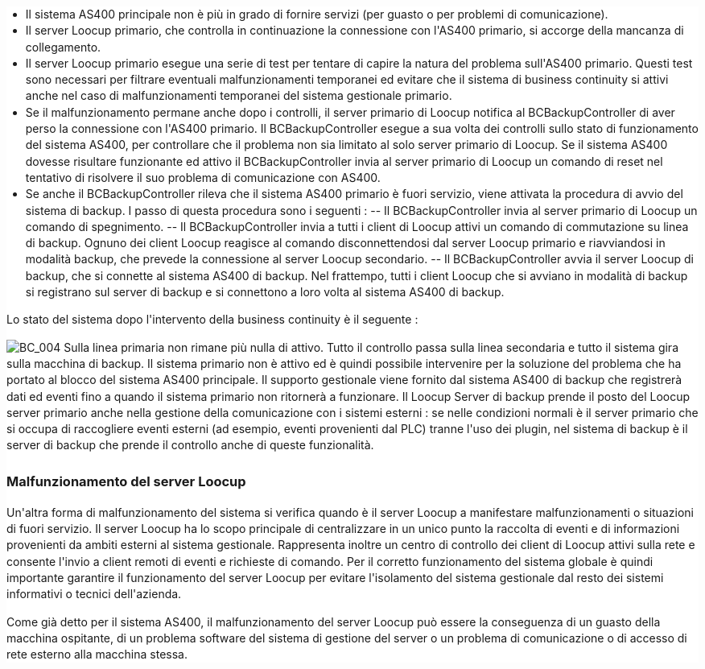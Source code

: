 - Il sistema AS400 principale non è più in grado di fornire servizi (per guasto o per problemi di comunicazione).
- Il server Loocup primario, che controlla in continuazione la connessione con l'AS400 primario, si accorge della mancanza di collegamento.
- Il server Loocup primario esegue una serie di test per tentare di capire la natura del problema sull'AS400 primario. Questi test sono necessari per filtrare eventuali malfunzionamenti temporanei ed evitare che il sistema di business continuity si attivi anche nel caso di malfunzionamenti temporanei del sistema gestionale primario.
- Se il malfunzionamento permane anche dopo i controlli, il server primario di Loocup notifica al BCBackupController di aver perso la connessione con l'AS400 primario. Il BCBackupController esegue a sua volta dei controlli sullo stato di funzionamento del sistema AS400, per controllare che il problema non sia limitato al solo server primario di Loocup. Se il sistema AS400 dovesse risultare funzionante ed attivo il BCBackupController invia al server primario di Loocup un comando di reset nel tentativo di risolvere il suo problema di comunicazione con AS400.
- Se anche il BCBackupController rileva che il sistema AS400 primario è fuori servizio, viene attivata la procedura di avvio del sistema di backup. I passo di questa procedura sono i seguenti : 
-- Il BCBackupController invia al server primario di Loocup un comando di spegnimento.
-- Il BCBackupController invia a tutti i client di Loocup attivi un comando di commutazione su linea di backup. Ognuno dei client Loocup reagisce al comando disconnettendosi dal server Loocup primario e riavviandosi in modalità backup, che prevede la connessione al server Loocup secondario.
-- Il BCBackupController avvia il server Loocup di backup, che si connette al sistema AS400 di backup. Nel frattempo, tutti i client Loocup che si avviano in modalità di backup si registrano sul server di backup e si connettono a loro volta al sistema AS400 di backup.


Lo stato del sistema dopo l'intervento della business continuity è il seguente : 

![BC_004](https://doc.smeup.com/immagini/LOCBAS_BC/BC_004.png)
Sulla linea primaria non rimane più nulla di attivo. Tutto il controllo passa sulla linea secondaria e tutto il sistema gira sulla macchina di backup. Il sistema primario non è attivo ed è quindi possibile intervenire per la soluzione del problema che ha portato al blocco del sistema AS400 principale. Il supporto gestionale viene fornito dal sistema AS400 di backup che registrerà dati ed eventi fino a quando il sistema primario non ritornerà a funzionare. Il Loocup Server di backup prende il posto del Loocup server primario anche nella gestione della comunicazione con i sistemi esterni :  se nelle condizioni normali è il server primario che si occupa di raccogliere eventi esterni (ad esempio, eventi provenienti dal PLC) tranne l'uso dei plugin, nel sistema di backup è il server di backup che prende il controllo anche di queste funzionalità.

### Malfunzionamento del server Loocup

Un'altra forma di malfunzionamento del sistema si verifica quando è il server Loocup a manifestare malfunzionamenti o situazioni di fuori servizio.
Il server Loocup ha lo scopo principale di centralizzare in un unico punto la raccolta di eventi e di informazioni provenienti da ambiti esterni al sistema gestionale. Rappresenta inoltre un centro di controllo dei client di Loocup attivi sulla rete e consente l'invio a client remoti di eventi e richieste di comando.
Per il corretto funzionamento del sistema globale è quindi importante garantire il funzionamento del server Loocup per evitare l'isolamento del sistema gestionale dal resto dei sistemi informativi o tecnici dell'azienda.

Come già detto per il sistema AS400, il malfunzionamento del server Loocup può essere la conseguenza di un guasto della macchina ospitante, di un problema software del sistema di gestione del server o un problema di comunicazione o di accesso di rete esterno alla macchina stessa.
